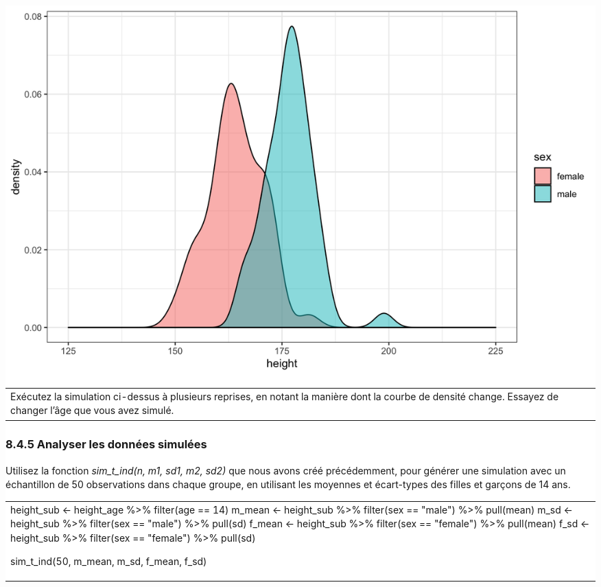 ![image alt text](images/8/image_10.png)

<table>
  <tr>
    <td>Exécutez la simulation ci-dessus à plusieurs reprises, en notant la manière dont la courbe de densité change. Essayez de changer l’âge que vous avez simulé.</td>
  </tr>
</table>


### **8.4.5 Analyser les données simulées**

Utilisez la fonction *sim_t_ind(n, m1, sd1, m2, sd2)* que nous avons créé précédemment, pour générer une simulation avec un échantillon de 50 observations dans chaque groupe, en utilisant les moyennes et écart-types des filles et garçons de 14 ans.

<table>
  <tr>
    <td>height_sub <- height_age %>% filter(age == 14)
m_mean <- height_sub %>% filter(sex == "male") %>% pull(mean)
m_sd   <- height_sub %>% filter(sex == "male") %>% pull(sd)
f_mean <- height_sub %>% filter(sex == "female") %>% pull(mean)
f_sd   <- height_sub %>% filter(sex == "female") %>% pull(sd)

sim_t_ind(50, m_mean, m_sd, f_mean, f_sd)</td>
  </tr>
</table>
